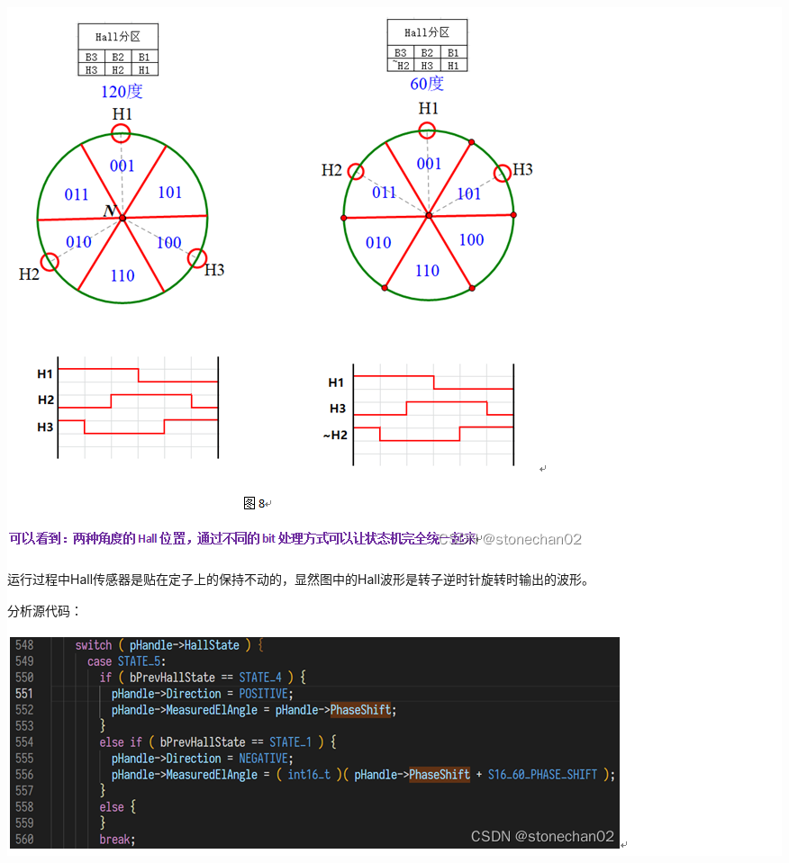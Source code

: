 ![img](.assest/note/3fef6d4514494fcda4added2ed8caf45.png)



运行过程中Hall传感器是贴在定子上的保持不动的，显然图中的Hall波形是转子逆时针旋转时输出的波形。

分析源代码：

![img](.assest/note/82d29ebdce434c079e8a6145afdd812b.png)
